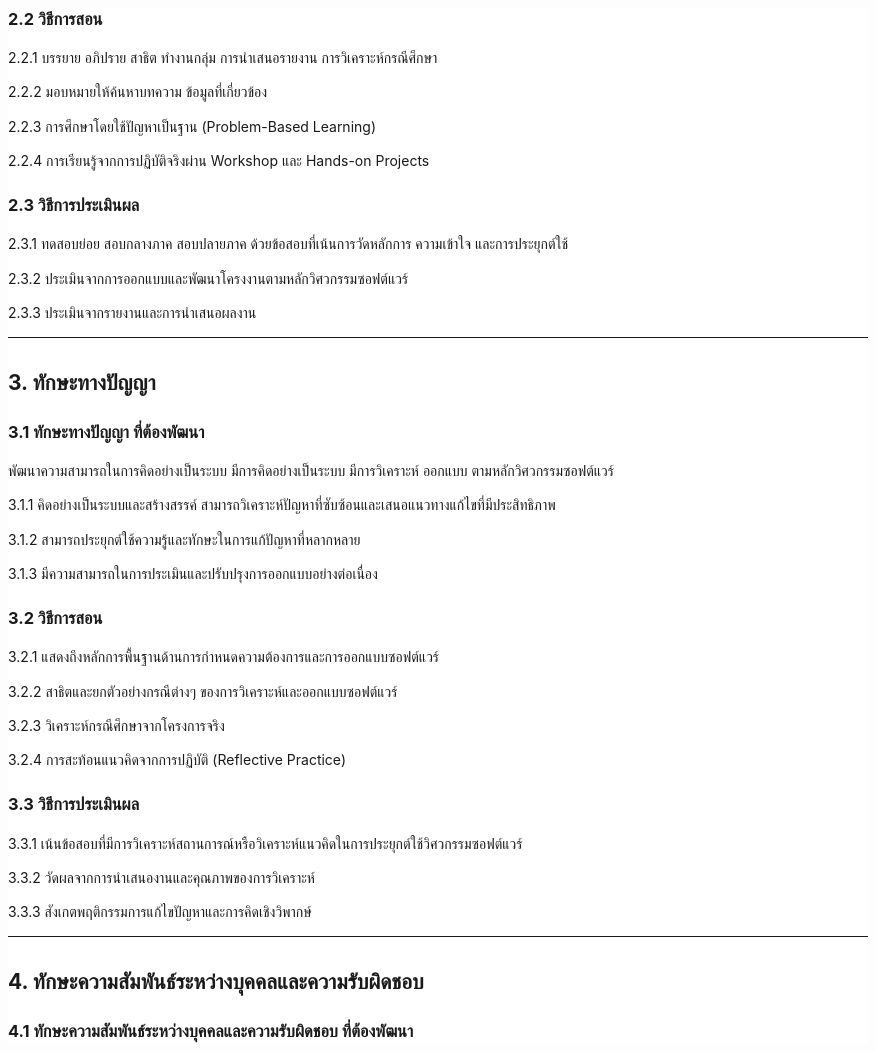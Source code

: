 ### 2.2 วิธีการสอน

2.2.1 บรรยาย อภิปราย สาธิต ทำงานกลุ่ม การนำเสนอรายงาน การวิเคราะห์กรณีศึกษา

2.2.2 มอบหมายให้ค้นหาบทความ ข้อมูลที่เกี่ยวข้อง

2.2.3 การศึกษาโดยใช้ปัญหาเป็นฐาน (Problem-Based Learning)

2.2.4 การเรียนรู้จากการปฏิบัติจริงผ่าน Workshop และ Hands-on Projects

### 2.3 วิธีการประเมินผล

2.3.1 ทดสอบย่อย สอบกลางภาค สอบปลายภาค ด้วยข้อสอบที่เน้นการวัดหลักการ ความเข้าใจ และการประยุกต์ใช้

2.3.2 ประเมินจากการออกแบบและพัฒนาโครงงานตามหลักวิศวกรรมซอฟต์แวร์

2.3.3 ประเมินจากรายงานและการนำเสนอผลงาน

---

## 3. ทักษะทางปัญญา

### 3.1 ทักษะทางปัญญา ที่ต้องพัฒนา

พัฒนาความสามารถในการคิดอย่างเป็นระบบ มีการคิดอย่างเป็นระบบ มีการวิเคราะห์ ออกแบบ ตามหลักวิศวกรรมซอฟต์แวร์

3.1.1 คิดอย่างเป็นระบบและสร้างสรรค์ สามารถวิเคราะห์ปัญหาที่ซับซ้อนและเสนอแนวทางแก้ไขที่มีประสิทธิภาพ

3.1.2 สามารถประยุกต์ใช้ความรู้และทักษะในการแก้ปัญหาที่หลากหลาย

3.1.3 มีความสามารถในการประเมินและปรับปรุงการออกแบบอย่างต่อเนื่อง

### 3.2 วิธีการสอน

3.2.1 แสดงถึงหลักการพื้นฐานด้านการกำหนดความต้องการและการออกแบบซอฟต์แวร์

3.2.2 สาธิตและยกตัวอย่างกรณีต่างๆ ของการวิเคราะห์และออกแบบซอฟต์แวร์

3.2.3 วิเคราะห์กรณีศึกษาจากโครงการจริง

3.2.4 การสะท้อนแนวคิดจากการปฏิบัติ (Reflective Practice)

### 3.3 วิธีการประเมินผล

3.3.1 เน้นข้อสอบที่มีการวิเคราะห์สถานการณ์หรือวิเคราะห์แนวคิดในการประยุกต์ใช้วิศวกรรมซอฟต์แวร์

3.3.2 วัดผลจากการนำเสนองานและคุณภาพของการวิเคราะห์

3.3.3 สังเกตพฤติกรรมการแก้ไขปัญหาและการคิดเชิงวิพากษ์

---

## 4. ทักษะความสัมพันธ์ระหว่างบุคคลและความรับผิดชอบ

### 4.1 ทักษะความสัมพันธ์ระหว่างบุคคลและความรับผิดชอบ ที่ต้องพัฒนา
